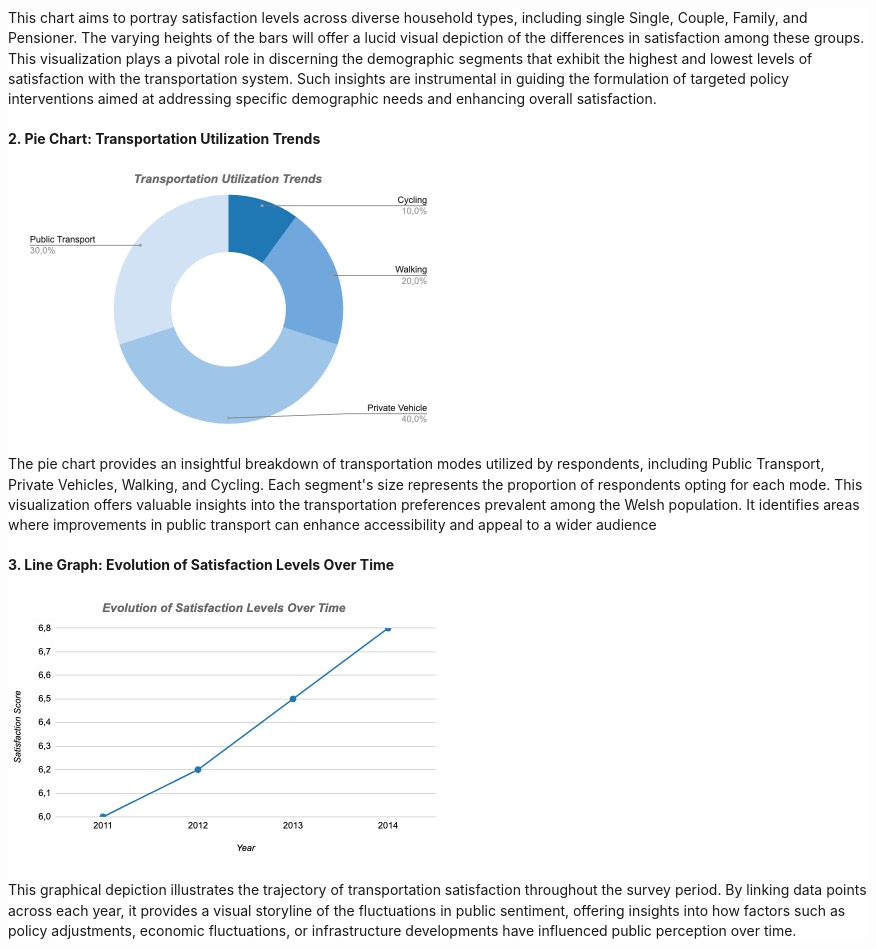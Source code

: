 This chart aims to portray satisfaction levels across diverse household types, including single Single, Couple, Family, and Pensioner. The varying heights of the bars will offer a lucid visual depiction of the differences in satisfaction among these groups. This visualization plays a pivotal role in discerning the demographic segments that exhibit the highest and lowest levels of satisfaction with the transportation system. Such insights are instrumental in guiding the formulation of targeted policy interventions aimed at addressing specific demographic needs and enhancing overall satisfaction.

#### 2.	Pie Chart: Transportation Utilization Trends

![image](/assets/images/banners/Picture12.jpg)

The pie chart provides an insightful breakdown of transportation modes utilized by respondents, including Public Transport, Private Vehicles, Walking, and Cycling. Each segment's size represents the proportion of respondents opting for each mode. This visualization offers valuable insights into the transportation preferences prevalent among the Welsh population. It identifies areas where improvements in public transport can enhance accessibility and appeal to a wider audience

#### 3.	Line Graph: Evolution of Satisfaction Levels Over Time

![image](/assets/images/banners/Picture13.jpg)

This graphical depiction illustrates the trajectory of transportation satisfaction throughout the survey period. By linking data points across each year, it provides a visual storyline of the fluctuations in public sentiment, offering insights into how factors such as policy adjustments, economic fluctuations, or infrastructure developments have influenced public perception over time.

